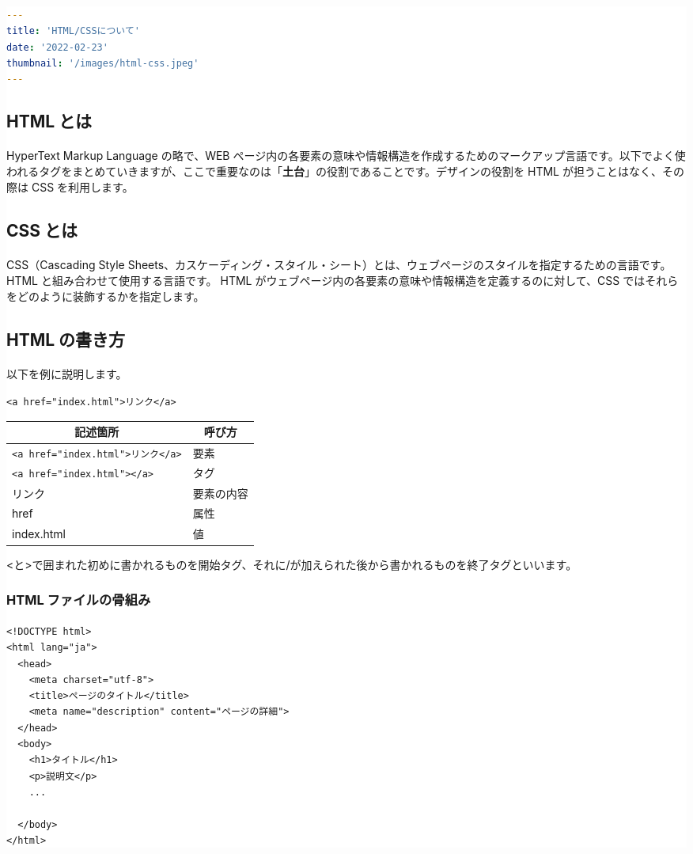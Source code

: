 ```yaml
---
title: 'HTML/CSSについて'
date: '2022-02-23'
thumbnail: '/images/html-css.jpeg'
---
```


## HTML とは

HyperText Markup Language の略で、WEB ページ内の各要素の意味や情報構造を作成するためのマークアップ言語です。以下でよく使われるタグをまとめていきますが、ここで重要なのは「**土台**」の役割であることです。デザインの役割を HTML が担うことはなく、その際は CSS を利用します。

## CSS とは

CSS（Cascading Style Sheets、カスケーディング・スタイル・シート）とは、ウェブページのスタイルを指定するための言語です。 HTML と組み合わせて使用する言語です。 HTML がウェブページ内の各要素の意味や情報構造を定義するのに対して、CSS ではそれらをどのように装飾するかを指定します。

## HTML の書き方

以下を例に説明します。

```
<a href="index.html">リンク</a>
```

| 記述箇所                          | 呼び方     |
| --------------------------------- | ---------- |
| `<a href="index.html">リンク</a>` | 要素       |
| `<a href="index.html"></a>`       | タグ       |
| リンク                            | 要素の内容 |
| href                              | 属性       |
| index.html                        | 値         |

<と>で囲まれた初めに書かれるものを開始タグ、それに/が加えられた後から書かれるものを終了タグといいます。

### HTML ファイルの骨組み

```
<!DOCTYPE html>
<html lang="ja">
  <head>
    <meta charset="utf-8">
    <title>ページのタイトル</title>
    <meta name="description" content="ページの詳細">
  </head>
  <body>
    <h1>タイトル</h1>
    <p>説明文</p>
    ...

  </body>
</html>
```
